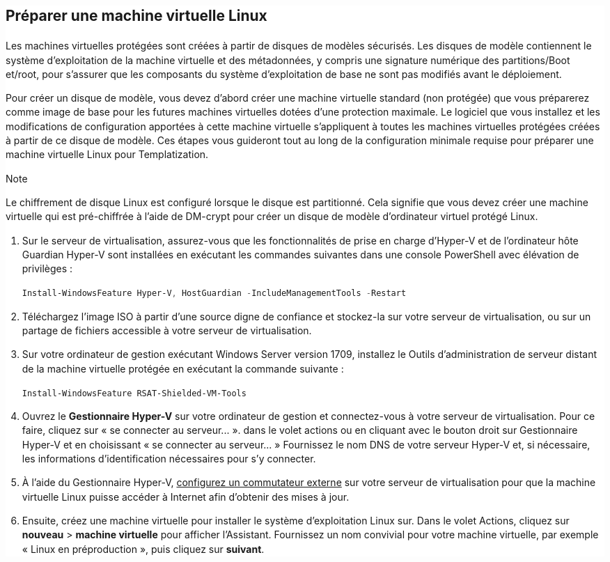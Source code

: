 ## <a name="prepare-a-linux-vm"></a>Préparer une machine virtuelle Linux

Les machines virtuelles protégées sont créées à partir de disques de modèles sécurisés.
Les disques de modèle contiennent le système d’exploitation de la machine virtuelle et des métadonnées, y compris une signature numérique des partitions/Boot et/root, pour s’assurer que les composants du système d’exploitation de base ne sont pas modifiés avant le déploiement.

Pour créer un disque de modèle, vous devez d’abord créer une machine virtuelle standard (non protégée) que vous préparerez comme image de base pour les futures machines virtuelles dotées d’une protection maximale.
Le logiciel que vous installez et les modifications de configuration apportées à cette machine virtuelle s’appliquent à toutes les machines virtuelles protégées créées à partir de ce disque de modèle.
Ces étapes vous guideront tout au long de la configuration minimale requise pour préparer une machine virtuelle Linux pour Templatization.

> [!NOTE]
> Le chiffrement de disque Linux est configuré lorsque le disque est partitionné.
> Cela signifie que vous devez créer une machine virtuelle qui est pré-chiffrée à l’aide de DM-crypt pour créer un disque de modèle d’ordinateur virtuel protégé Linux.


1.  Sur le serveur de virtualisation, assurez-vous que les fonctionnalités de prise en charge d’Hyper-V et de l’ordinateur hôte Guardian Hyper-V sont installées en exécutant les commandes suivantes dans une console PowerShell avec élévation de privilèges :

    ```powershell
    Install-WindowsFeature Hyper-V, HostGuardian -IncludeManagementTools -Restart
    ```

2.  Téléchargez l’image ISO à partir d’une source digne de confiance et stockez-la sur votre serveur de virtualisation, ou sur un partage de fichiers accessible à votre serveur de virtualisation.

3.  Sur votre ordinateur de gestion exécutant Windows Server version 1709, installez le Outils d’administration de serveur distant de la machine virtuelle protégée en exécutant la commande suivante :

    ```powershell
    Install-WindowsFeature RSAT-Shielded-VM-Tools
    ```

4.  Ouvrez le **Gestionnaire Hyper-V** sur votre ordinateur de gestion et connectez-vous à votre serveur de virtualisation.
    Pour ce faire, cliquez sur « se connecter au serveur... ». dans le volet actions ou en cliquant avec le bouton droit sur Gestionnaire Hyper-V et en choisissant « se connecter au serveur... » Fournissez le nom DNS de votre serveur Hyper-V et, si nécessaire, les informations d’identification nécessaires pour s’y connecter.

5.  À l’aide du Gestionnaire Hyper-V, [configurez un commutateur externe](https://docs.microsoft.com/windows-server/virtualization/hyper-v/get-started/create-a-virtual-switch-for-hyper-v-virtual-machines) sur votre serveur de virtualisation pour que la machine virtuelle Linux puisse accéder à Internet afin d’obtenir des mises à jour.

6.  Ensuite, créez une machine virtuelle pour installer le système d’exploitation Linux sur.
    Dans le volet Actions, cliquez sur **nouveau** > **machine virtuelle** pour afficher l’Assistant.
    Fournissez un nom convivial pour votre machine virtuelle, par exemple « Linux en préproduction », puis cliquez sur **suivant**.
